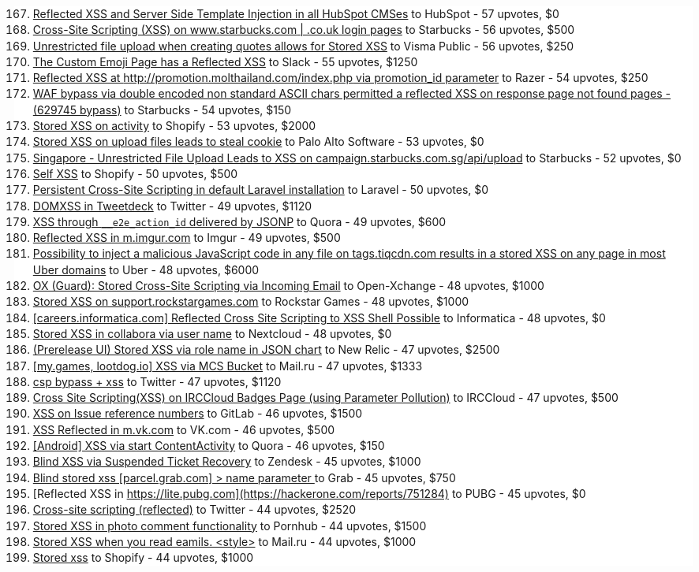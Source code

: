 167. [Reflected XSS and Server Side Template Injection  in all HubSpot CMSes](https://hackerone.com/reports/399462) to HubSpot - 57 upvotes, $0
168. [Cross-Site Scripting (XSS) on www.starbucks.com | .co.uk login pages](https://hackerone.com/reports/881115) to Starbucks - 56 upvotes, $500
169. [Unrestricted file upload when creating quotes allows for Stored XSS](https://hackerone.com/reports/788397) to Visma Public - 56 upvotes, $250
170. [The Custom Emoji Page has a Reflected XSS](https://hackerone.com/reports/258198) to Slack - 55 upvotes, $1250
171. [Reflected XSS at http://promotion.molthailand.com/index.php via promotion_id parameter](https://hackerone.com/reports/772116) to Razer - 54 upvotes, $250
172. [WAF bypass via double encoded non standard ASCII chars permitted a reflected XSS on response page not found pages - (629745 bypass)](https://hackerone.com/reports/716761) to Starbucks - 54 upvotes, $150
173. [Stored XSS on activity](https://hackerone.com/reports/391390) to Shopify - 53 upvotes, $2000
174. [Stored XSS on upload files leads to steal cookie](https://hackerone.com/reports/765679) to Palo Alto Software - 53 upvotes, $0
175. [Singapore - Unrestricted File Upload Leads to XSS on campaign.starbucks.com.sg/api/upload](https://hackerone.com/reports/883151) to Starbucks - 52 upvotes, $0
176. [Self XSS](https://hackerone.com/reports/982510) to Shopify - 50 upvotes, $500
177. [Persistent Cross-Site Scripting in default Laravel installation](https://hackerone.com/reports/392797) to Laravel - 50 upvotes, $0
178. [DOMXSS in Tweetdeck](https://hackerone.com/reports/119471) to Twitter - 49 upvotes, $1120
179. [XSS through `__e2e_action_id` delivered by JSONP](https://hackerone.com/reports/259100) to Quora - 49 upvotes, $600
180. [Reflected XSS in m.imgur.com](https://hackerone.com/reports/149855) to Imgur - 49 upvotes, $500
181. [Possibility to inject a malicious JavaScript code in any file on tags.tiqcdn.com results in a stored XSS on any page in most Uber domains](https://hackerone.com/reports/256152) to Uber - 48 upvotes, $6000
182. [OX (Guard): Stored Cross-Site Scripting via Incoming Email](https://hackerone.com/reports/156258) to Open-Xchange - 48 upvotes, $1000
183. [Stored XSS on support.rockstargames.com](https://hackerone.com/reports/265384) to Rockstar Games - 48 upvotes, $1000
184. [[careers.informatica.com] Reflected Cross Site Scripting to XSS Shell Possible](https://hackerone.com/reports/147196) to Informatica - 48 upvotes, $0
185. [Stored XSS in collabora via user name](https://hackerone.com/reports/968232) to Nextcloud - 48 upvotes, $0
186. [(Prerelease UI) Stored XSS via role name in JSON chart](https://hackerone.com/reports/520630) to New Relic - 47 upvotes, $2500
187. [[my.games, lootdog.io] XSS via MCS Bucket](https://hackerone.com/reports/974473) to Mail.ru - 47 upvotes, $1333
188. [csp bypass + xss](https://hackerone.com/reports/153666) to Twitter - 47 upvotes, $1120
189. [Cross Site Scripting(XSS) on IRCCloud Badges Page (using Parameter Pollution)](https://hackerone.com/reports/150083) to IRCCloud - 47 upvotes, $500
190. [XSS on Issue reference numbers](https://hackerone.com/reports/831962) to GitLab - 46 upvotes, $1500
191. [XSS Reflected in m.vk.com](https://hackerone.com/reports/1011463) to VK.com - 46 upvotes, $500
192. [[Android] XSS via start ContentActivity](https://hackerone.com/reports/189793) to Quora - 46 upvotes, $150
193. [Blind XSS via Suspended Ticket Recovery](https://hackerone.com/reports/450389) to Zendesk - 45 upvotes, $1000
194. [Blind stored xss [parcel.grab.com] \> name parameter ](https://hackerone.com/reports/251224) to Grab - 45 upvotes, $750
195. [Reflected XSS in https://lite.pubg.com](https://hackerone.com/reports/751284) to PUBG - 45 upvotes, $0
196. [ Cross-site scripting (reflected)](https://hackerone.com/reports/176754) to Twitter - 44 upvotes, $2520
197. [Stored XSS in photo comment functionality](https://hackerone.com/reports/172227) to Pornhub - 44 upvotes, $1500
198. [Stored XSS when you read eamils. \<style\>](https://hackerone.com/reports/274844) to Mail.ru - 44 upvotes, $1000
199. [Stored xss](https://hackerone.com/reports/415484) to Shopify - 44 upvotes, $1000